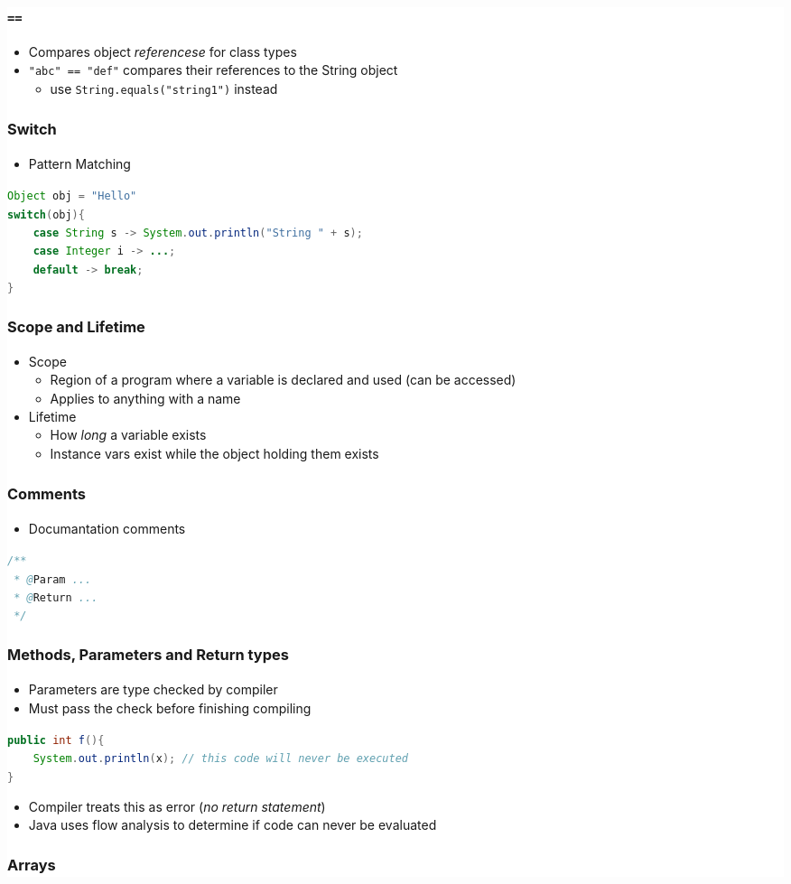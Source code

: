 ### `==`

- Compares object *referencese* for class types
- `"abc" == "def"` compares their references to the String object
  - use `String.equals("string1")` instead

### Switch

- Pattern Matching

```java
Object obj = "Hello"
switch(obj){
    case String s -> System.out.println("String " + s);
    case Integer i -> ...;
    default -> break;
}
```

### Scope and Lifetime

- Scope
  - Region of a program where a variable is declared and used (can be accessed)
  - Applies to anything with a name
- Lifetime
  - How *long* a variable exists
  - Instance vars exist while the object holding them exists

### Comments

- Documantation comments

```java
/**
 * @Param ...
 * @Return ...
 */
```

### Methods, Parameters and Return types

- Parameters are type checked by compiler
- Must pass the check before finishing compiling

```java
public int f(){
    System.out.println(x); // this code will never be executed
}
```

- Compiler treats this as error (*no return statement*)
- Java uses flow analysis to determine if code can never be evaluated

### Arrays
